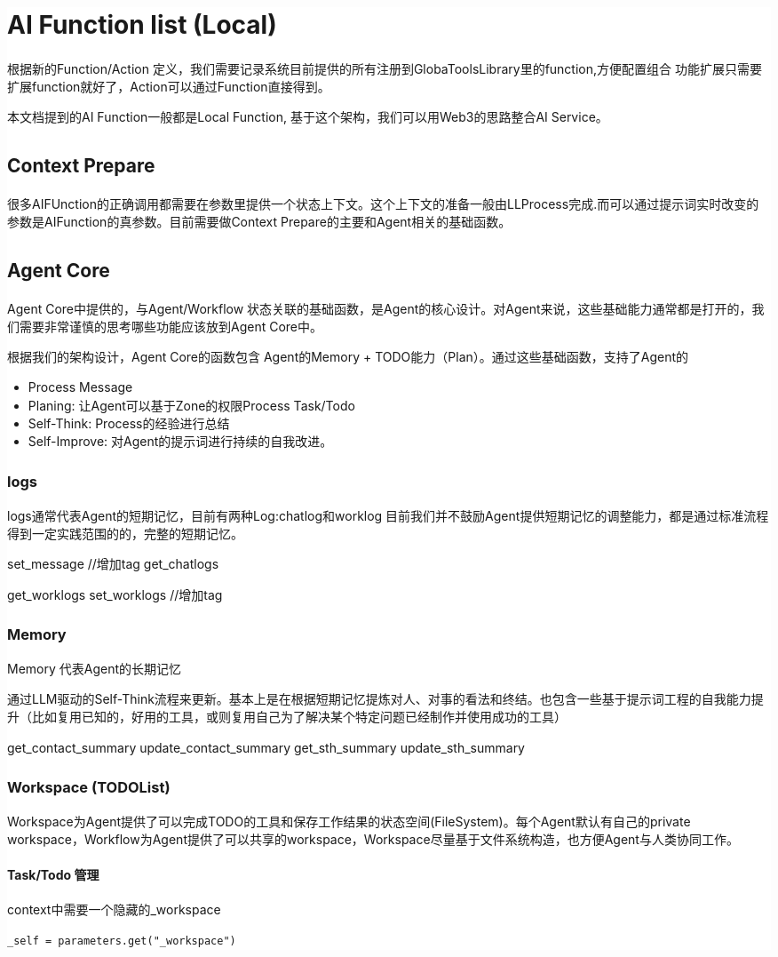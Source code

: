# AI Function list (Local)

根据新的Function/Action 定义，我们需要记录系统目前提供的所有注册到GlobaToolsLibrary里的function,方便配置组合
功能扩展只需要扩展function就好了，Action可以通过Function直接得到。

本文档提到的AI Function一般都是Local Function, 基于这个架构，我们可以用Web3的思路整合AI Service。

## Context Prepare
很多AIFUnction的正确调用都需要在参数里提供一个状态上下文。这个上下文的准备一般由LLProcess完成.而可以通过提示词实时改变的参数是AIFunction的真参数。目前需要做Context Prepare的主要和Agent相关的基础函数。


## Agent Core

Agent Core中提供的，与Agent/Workflow 状态关联的基础函数，是Agent的核心设计。对Agent来说，这些基础能力通常都是打开的，我们需要非常谨慎的思考哪些功能应该放到Agent Core中。

根据我们的架构设计，Agent Core的函数包含 Agent的Memory + TODO能力（Plan）。通过这些基础函数，支持了Agent的

- Process Message
- Planing: 让Agent可以基于Zone的权限Process Task/Todo
- Self-Think: Process的经验进行总结
- Self-Improve: 对Agent的提示词进行持续的自我改进。


### logs

logs通常代表Agent的短期记忆，目前有两种Log:chatlog和worklog
目前我们并不鼓励Agent提供短期记忆的调整能力，都是通过标准流程得到一定实践范围的的，完整的短期记忆。

set_message //增加tag
get_chatlogs

get_worklogs
set_worklogs //增加tag

### Memory

Memory 代表Agent的长期记忆

通过LLM驱动的Self-Think流程来更新。基本上是在根据短期记忆提炼对人、对事的看法和终结。也包含一些基于提示词工程的自我能力提升（比如复用已知的，好用的工具，或则复用自己为了解决某个特定问题已经制作并使用成功的工具）

get_contact_summary
update_contact_summary
get_sth_summary
update_sth_summary


### Workspace (TODOList)

Workspace为Agent提供了可以完成TODO的工具和保存工作结果的状态空间(FileSystem)。每个Agent默认有自己的private workspace，Workflow为Agent提供了可以共享的workspace，Workspace尽量基于文件系统构造，也方便Agent与人类协同工作。

#### Task/Todo 管理
context中需要一个隐藏的_workspace 
```
_self = parameters.get("_workspace")
```
